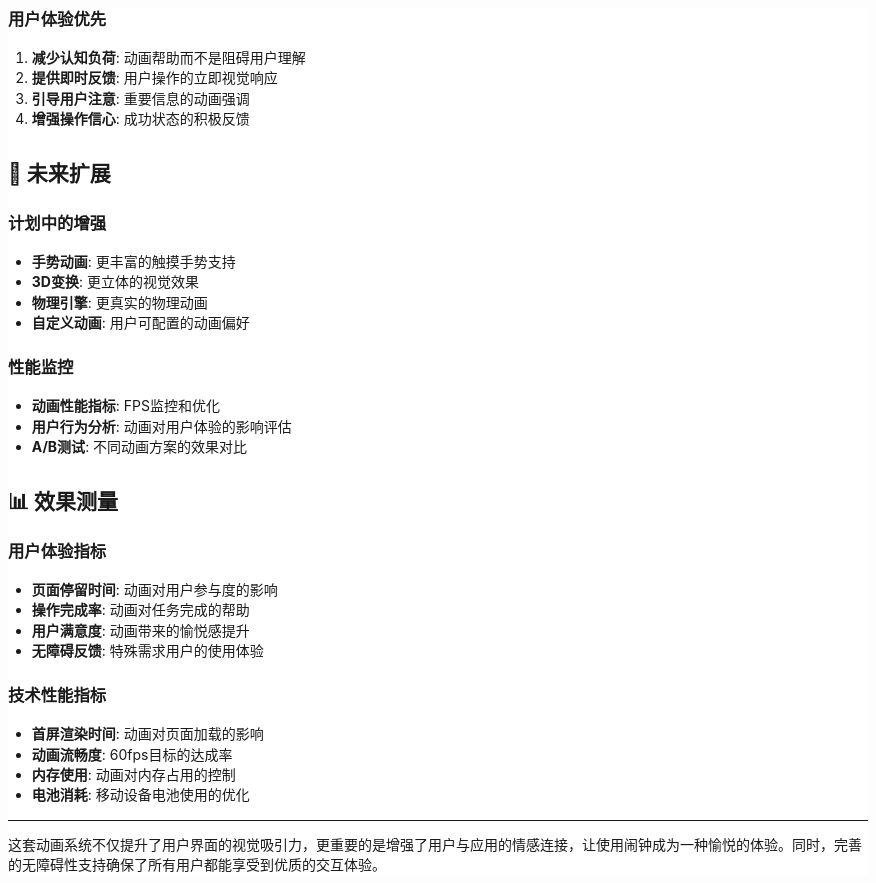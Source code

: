### 用户体验优先
1. **减少认知负荷**: 动画帮助而不是阻碍用户理解
2. **提供即时反馈**: 用户操作的立即视觉响应
3. **引导用户注意**: 重要信息的动画强调
4. **增强操作信心**: 成功状态的积极反馈

## 🚀 未来扩展

### 计划中的增强
- **手势动画**: 更丰富的触摸手势支持
- **3D变换**: 更立体的视觉效果
- **物理引擎**: 更真实的物理动画
- **自定义动画**: 用户可配置的动画偏好

### 性能监控
- **动画性能指标**: FPS监控和优化
- **用户行为分析**: 动画对用户体验的影响评估
- **A/B测试**: 不同动画方案的效果对比

## 📊 效果测量

### 用户体验指标
- **页面停留时间**: 动画对用户参与度的影响
- **操作完成率**: 动画对任务完成的帮助
- **用户满意度**: 动画带来的愉悦感提升
- **无障碍反馈**: 特殊需求用户的使用体验

### 技术性能指标
- **首屏渲染时间**: 动画对页面加载的影响
- **动画流畅度**: 60fps目标的达成率
- **内存使用**: 动画对内存占用的控制
- **电池消耗**: 移动设备电池使用的优化

---

这套动画系统不仅提升了用户界面的视觉吸引力，更重要的是增强了用户与应用的情感连接，让使用闹钟成为一种愉悦的体验。同时，完善的无障碍性支持确保了所有用户都能享受到优质的交互体验。